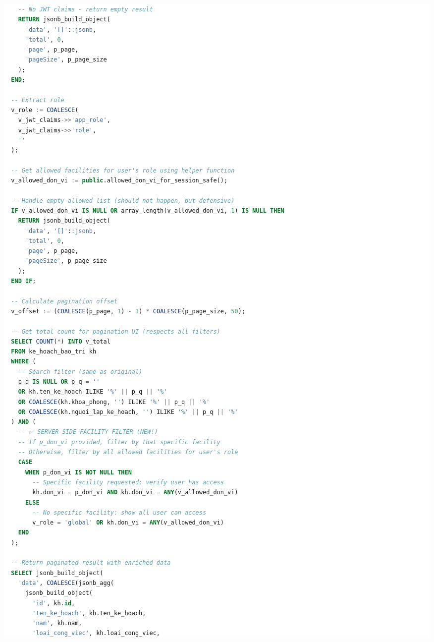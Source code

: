 ```sql
    -- No JWT claims - return empty result
    RETURN jsonb_build_object(
      'data', '[]'::jsonb,
      'total', 0,
      'page', p_page,
      'pageSize', p_page_size
    );
  END;

  -- Extract role
  v_role := COALESCE(
    v_jwt_claims->>'app_role',
    v_jwt_claims->>'role',
    ''
  );

  -- Get allowed facilities for user's role using helper function
  v_allowed_don_vi := public.allowed_don_vi_for_session_safe();

  -- Handle empty allowed list (should not happen, but defensive)
  IF v_allowed_don_vi IS NULL OR array_length(v_allowed_don_vi, 1) IS NULL THEN
    RETURN jsonb_build_object(
      'data', '[]'::jsonb,
      'total', 0,
      'page', p_page,
      'pageSize', p_page_size
    );
  END IF;

  -- Calculate pagination offset
  v_offset := (COALESCE(p_page, 1) - 1) * COALESCE(p_page_size, 50);

  -- Get total count for pagination UI (respects all filters)
  SELECT COUNT(*) INTO v_total
  FROM ke_hoach_bao_tri kh
  WHERE (
    -- Search filter (same as original)
    p_q IS NULL OR p_q = ''
    OR kh.ten_ke_hoach ILIKE '%' || p_q || '%'
    OR COALESCE(kh.khoa_phong, '') ILIKE '%' || p_q || '%'
    OR COALESCE(kh.nguoi_lap_ke_hoach, '') ILIKE '%' || p_q || '%'
  ) AND (
    -- ✅ SERVER-SIDE FACILITY FILTER (NEW!)
    -- If p_don_vi provided, filter by that specific facility
    -- Otherwise, filter by all allowed facilities for user's role
    CASE
      WHEN p_don_vi IS NOT NULL THEN
        -- Specific facility requested: verify user has access
        kh.don_vi = p_don_vi AND kh.don_vi = ANY(v_allowed_don_vi)
      ELSE
        -- No specific facility: show all user can access
        v_role = 'global' OR kh.don_vi = ANY(v_allowed_don_vi)
    END
  );

  -- Return paginated result with enriched data
  SELECT jsonb_build_object(
    'data', COALESCE(jsonb_agg(
      jsonb_build_object(
        'id', kh.id,
        'ten_ke_hoach', kh.ten_ke_hoach,
        'nam', kh.nam,
        'loai_cong_viec', kh.loai_cong_viec,
```